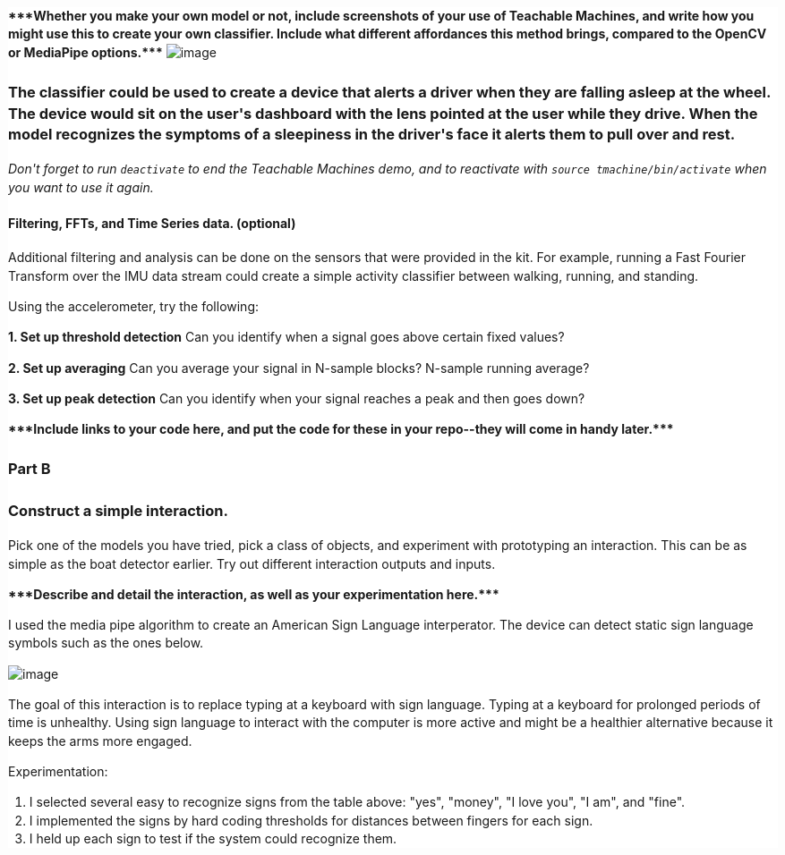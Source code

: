 **\*\*\*Whether you make your own model or not, include screenshots of your use of Teachable Machines, and write how you might use this to create your own classifier. Include what different affordances this method brings, compared to the OpenCV or MediaPipe options.\*\*\***
![image](https://user-images.githubusercontent.com/29494260/140830157-a2d1550a-6e33-44ce-972c-d628807a521b.png)

### The classifier could be used to create a device that alerts a driver when they are falling asleep at the wheel. The device would sit on the user's dashboard with the lens pointed at the user while they drive. When the model recognizes the symptoms of a sleepiness in the driver's face it alerts them to pull over and rest. 


*Don't forget to run ```deactivate``` to end the Teachable Machines demo, and to reactivate with ```source tmachine/bin/activate``` when you want to use it again.*


#### Filtering, FFTs, and Time Series data. (optional)
Additional filtering and analysis can be done on the sensors that were provided in the kit. For example, running a Fast Fourier Transform over the IMU data stream could create a simple activity classifier between walking, running, and standing.

Using the accelerometer, try the following:

**1. Set up threshold detection** Can you identify when a signal goes above certain fixed values?

**2. Set up averaging** Can you average your signal in N-sample blocks? N-sample running average?

**3. Set up peak detection** Can you identify when your signal reaches a peak and then goes down?

**\*\*\*Include links to your code here, and put the code for these in your repo--they will come in handy later.\*\*\***


### Part B
### Construct a simple interaction.

Pick one of the models you have tried, pick a class of objects, and experiment with prototyping an interaction.
This can be as simple as the boat detector earlier.
Try out different interaction outputs and inputs.

**\*\*\*Describe and detail the interaction, as well as your experimentation here.\*\*\***

I used the media pipe algorithm to create an American Sign Language interperator. The device can detect static sign language symbols such as the ones below.

![image](https://user-images.githubusercontent.com/29494260/140843010-fd5ae3eb-22dd-4faa-bf9d-bab8850c36aa.png)

The goal of this interaction is to replace typing at a keyboard with sign language. Typing at a keyboard for prolonged periods of time is unhealthy. Using sign language to interact with the computer is more active and might be a healthier alternative because it keeps the arms more engaged. 

Experimentation: 
1. I selected several easy to recognize signs from the table above: "yes", "money", "I love you", "I am", and "fine". 
2. I implemented the signs by hard coding thresholds for distances between fingers for each sign.
3. I held up each sign to test if the system could recognize them. 
